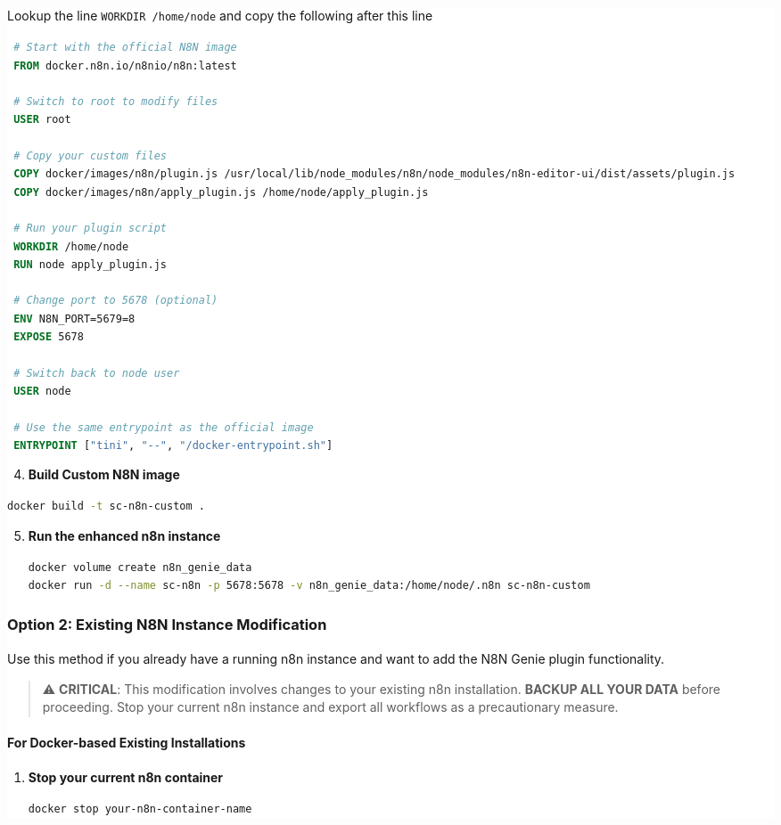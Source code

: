    Lookup the line `WORKDIR /home/node` and copy the following after this line
   
   ```dockerfile
    # Start with the official N8N image
    FROM docker.n8n.io/n8nio/n8n:latest
    
    # Switch to root to modify files
    USER root
    
    # Copy your custom files
    COPY docker/images/n8n/plugin.js /usr/local/lib/node_modules/n8n/node_modules/n8n-editor-ui/dist/assets/plugin.js
    COPY docker/images/n8n/apply_plugin.js /home/node/apply_plugin.js
    
    # Run your plugin script
    WORKDIR /home/node
    RUN node apply_plugin.js
    
    # Change port to 5678 (optional)
    ENV N8N_PORT=5679=8
    EXPOSE 5678
    
    # Switch back to node user
    USER node
    
    # Use the same entrypoint as the official image
    ENTRYPOINT ["tini", "--", "/docker-entrypoint.sh"]
   ```
4. **Build Custom N8N image**
  ```bash
  docker build -t sc-n8n-custom .
  ```

5. **Run the enhanced n8n instance**
   ```bash
   docker volume create n8n_genie_data
   docker run -d --name sc-n8n -p 5678:5678 -v n8n_genie_data:/home/node/.n8n sc-n8n-custom

   ```

### Option 2: Existing N8N Instance Modification

Use this method if you already have a running n8n instance and want to add the N8N Genie plugin functionality.

> ⚠️ **CRITICAL**: This modification involves changes to your existing n8n installation. **BACKUP ALL YOUR DATA** before proceeding. Stop your current n8n instance and export all workflows as a precautionary measure.

#### For Docker-based Existing Installations

1. **Stop your current n8n container**
   ```bash
   docker stop your-n8n-container-name
   ```
